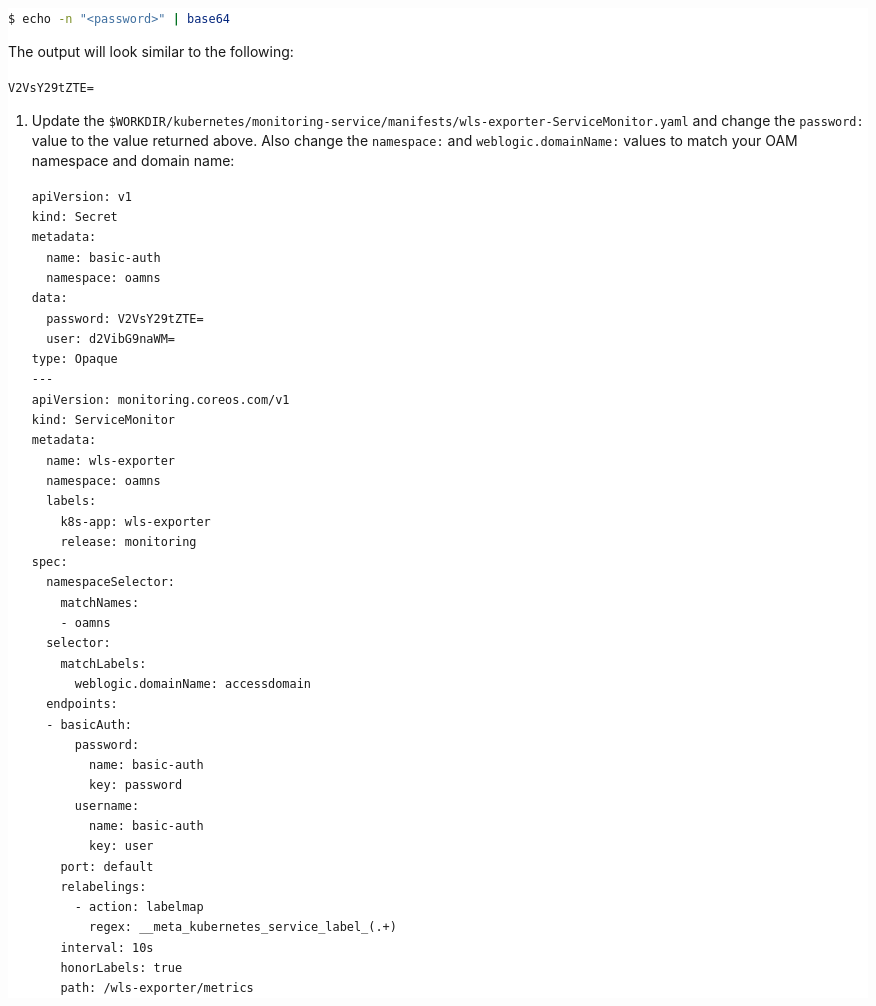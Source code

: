    ```bash
   $ echo -n "<password>" | base64
   ```
   
   The output will look similar to the following:
   
   ```
   V2VsY29tZTE=
   ```
   
1. Update the `$WORKDIR/kubernetes/monitoring-service/manifests/wls-exporter-ServiceMonitor.yaml` and change the `password:` value to the value returned above. Also change the `namespace:` and `weblogic.domainName:` values to match your OAM namespace and domain name:

   ```
   apiVersion: v1
   kind: Secret
   metadata:
     name: basic-auth
     namespace: oamns
   data:
     password: V2VsY29tZTE=
     user: d2VibG9naWM=
   type: Opaque
   ---
   apiVersion: monitoring.coreos.com/v1
   kind: ServiceMonitor
   metadata:
     name: wls-exporter
     namespace: oamns
     labels:
       k8s-app: wls-exporter
       release: monitoring
   spec:
     namespaceSelector:
       matchNames:
       - oamns
     selector:
       matchLabels:
         weblogic.domainName: accessdomain
     endpoints:
     - basicAuth:
         password:
           name: basic-auth
           key: password
         username:
           name: basic-auth
           key: user
       port: default
       relabelings:
         - action: labelmap
           regex: __meta_kubernetes_service_label_(.+)
       interval: 10s
       honorLabels: true
       path: /wls-exporter/metrics
   ```
